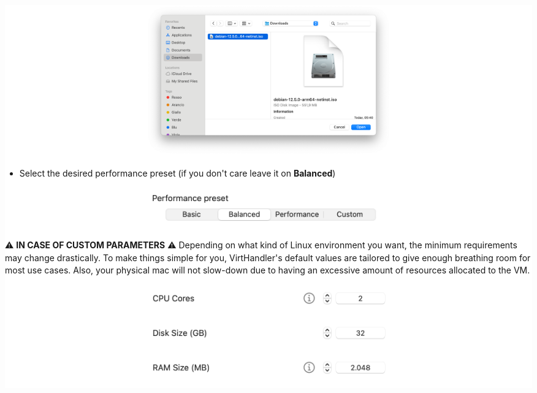 <div align="center"> <img src="./Screenshots/pickafile-iso-picker.png" width="400"/> </div>

- Select the desired performance preset (if you don't care leave it on **Balanced**)
<div align="center"> <img src="./Screenshots/presets-linux.png" width="400"/> </div>

⚠️ **IN CASE OF CUSTOM PARAMETERS** ⚠️
Depending on what kind of Linux environment you want, the minimum requirements may change drastically. To make things simple for you, VirtHandler's default values are tailored to give enough breathing room for most use cases. Also, your physical mac will not slow-down due to having an excessive amount of resources allocated to the VM.
<div align="center"> <img src="./Screenshots/hardware.png" width="400"/> </div>
